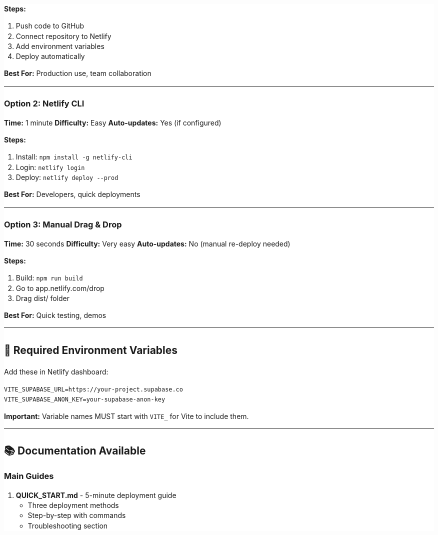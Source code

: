 **Steps:**
1. Push code to GitHub
2. Connect repository to Netlify
3. Add environment variables
4. Deploy automatically

**Best For:** Production use, team collaboration

---

### Option 2: Netlify CLI
**Time:** 1 minute
**Difficulty:** Easy
**Auto-updates:** Yes (if configured)

**Steps:**
1. Install: `npm install -g netlify-cli`
2. Login: `netlify login`
3. Deploy: `netlify deploy --prod`

**Best For:** Developers, quick deployments

---

### Option 3: Manual Drag & Drop
**Time:** 30 seconds
**Difficulty:** Very easy
**Auto-updates:** No (manual re-deploy needed)

**Steps:**
1. Build: `npm run build`
2. Go to app.netlify.com/drop
3. Drag dist/ folder

**Best For:** Quick testing, demos

---

## 🔐 Required Environment Variables

Add these in Netlify dashboard:

```
VITE_SUPABASE_URL=https://your-project.supabase.co
VITE_SUPABASE_ANON_KEY=your-supabase-anon-key
```

**Important:** Variable names MUST start with `VITE_` for Vite to include them.

---

## 📚 Documentation Available

### Main Guides
1. **QUICK_START.md** - 5-minute deployment guide
   - Three deployment methods
   - Step-by-step with commands
   - Troubleshooting section
